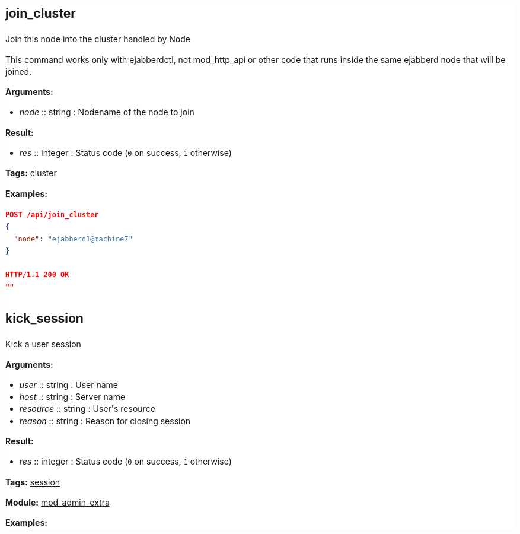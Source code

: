 


## join_cluster


Join this node into the cluster handled by Node


This command works only with ejabberdctl, not mod_http_api or other code that runs inside the same ejabberd node that will be joined.

__Arguments:__

- *node* :: string : Nodename of the node to join

__Result:__

- *res* :: integer : Status code (`0` on success, `1` otherwise)

__Tags:__
[cluster](admin-tags.md#cluster)

__Examples:__


~~~ json
POST /api/join_cluster
{
  "node": "ejabberd1@machine7"
}

HTTP/1.1 200 OK
""
~~~




## kick_session


Kick a user session

__Arguments:__

- *user* :: string : User name
- *host* :: string : Server name
- *resource* :: string : User's resource
- *reason* :: string : Reason for closing session

__Result:__

- *res* :: integer : Status code (`0` on success, `1` otherwise)

__Tags:__
[session](admin-tags.md#session)

__Module:__
[mod_admin_extra](../../admin/configuration/modules.md#mod_admin_extra)

__Examples:__
